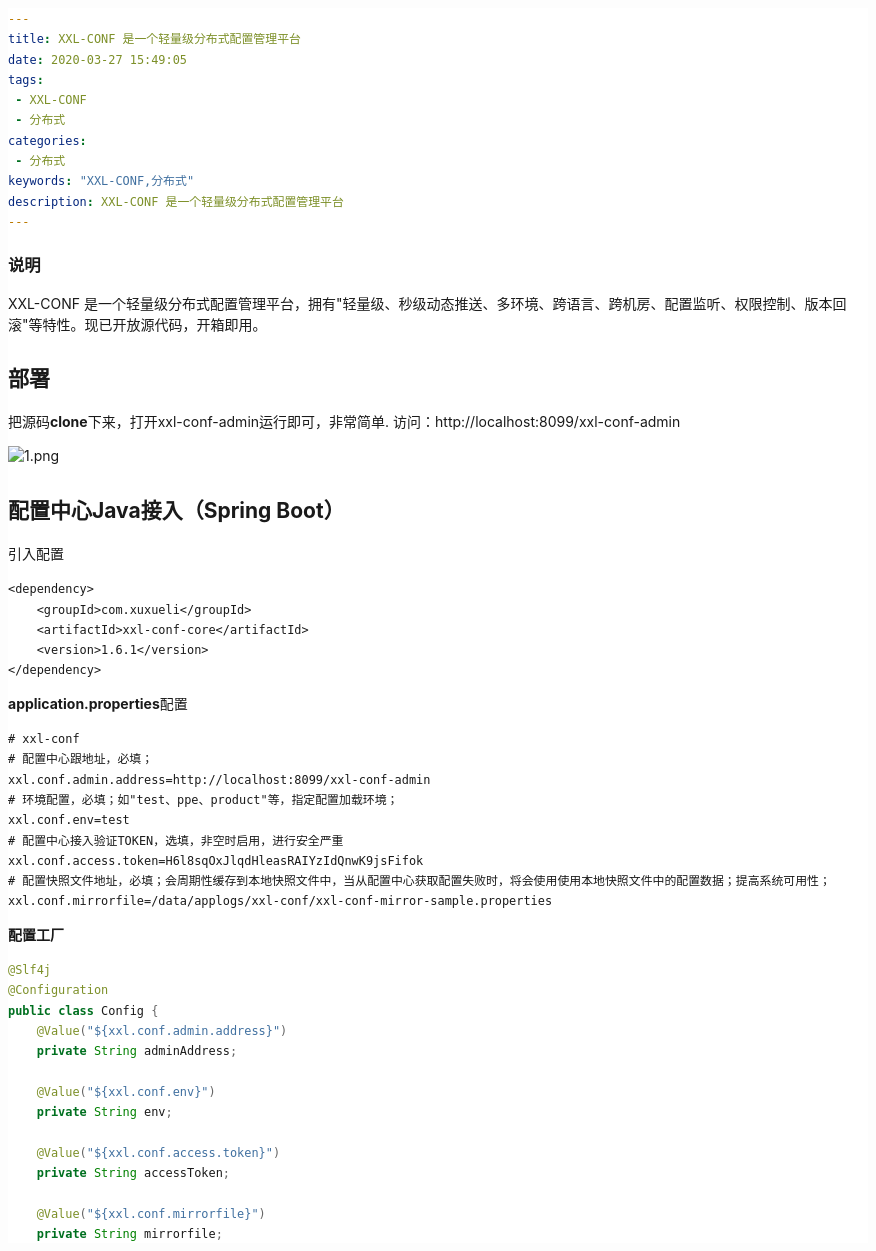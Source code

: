 ```yaml
---
title: XXL-CONF 是一个轻量级分布式配置管理平台
date: 2020-03-27 15:49:05
tags: 
 - XXL-CONF
 - 分布式
categories: 
 - 分布式
keywords: "XXL-CONF,分布式"
description: XXL-CONF 是一个轻量级分布式配置管理平台
---
```




### 说明
XXL-CONF 是一个轻量级分布式配置管理平台，拥有"轻量级、秒级动态推送、多环境、跨语言、跨机房、配置监听、权限控制、版本回滚"等特性。现已开放源代码，开箱即用。

## 部署
把源码**clone**下来，打开xxl-conf-admin运行即可，非常简单.
访问：http://localhost:8099/xxl-conf-admin

![1.png](http://yanxuan.nosdn.127.net/9b2463edcfd2b7b88426706038daae33.png)

## 配置中心Java接入（Spring Boot）
引入配置
```
<dependency>
    <groupId>com.xuxueli</groupId>
    <artifactId>xxl-conf-core</artifactId>
    <version>1.6.1</version>
</dependency>
```

**application.properties**配置
```
# xxl-conf
# 配置中心跟地址，必填；
xxl.conf.admin.address=http://localhost:8099/xxl-conf-admin
# 环境配置，必填；如"test、ppe、product"等，指定配置加载环境；
xxl.conf.env=test
# 配置中心接入验证TOKEN，选填，非空时启用，进行安全严重
xxl.conf.access.token=H6l8sqOxJlqdHleasRAIYzIdQnwK9jsFifok
# 配置快照文件地址，必填；会周期性缓存到本地快照文件中，当从配置中心获取配置失败时，将会使用使用本地快照文件中的配置数据；提高系统可用性；
xxl.conf.mirrorfile=/data/applogs/xxl-conf/xxl-conf-mirror-sample.properties
```

**配置工厂**
```java
@Slf4j
@Configuration
public class Config {
    @Value("${xxl.conf.admin.address}")
    private String adminAddress;

    @Value("${xxl.conf.env}")
    private String env;

    @Value("${xxl.conf.access.token}")
    private String accessToken;

    @Value("${xxl.conf.mirrorfile}")
    private String mirrorfile;
```